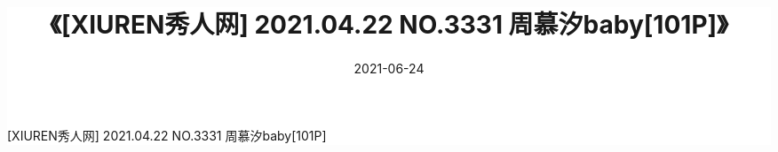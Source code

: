 ﻿---
layout: post
title:  《[XIUREN秀人网] 2021.04.22 NO.3331 周慕汐baby[101P]》
date:   2021-06-24
img: http://img.660000.xyz/Sharelink/性感/2021/[XIUREN秀人网] 2021.04.22 NO.3331 周慕汐baby[101P]/000.jpg
categories: [美女, 清纯, 唯美]
---

[XIUREN秀人网] 2021.04.22 NO.3331 周慕汐baby[101P]
